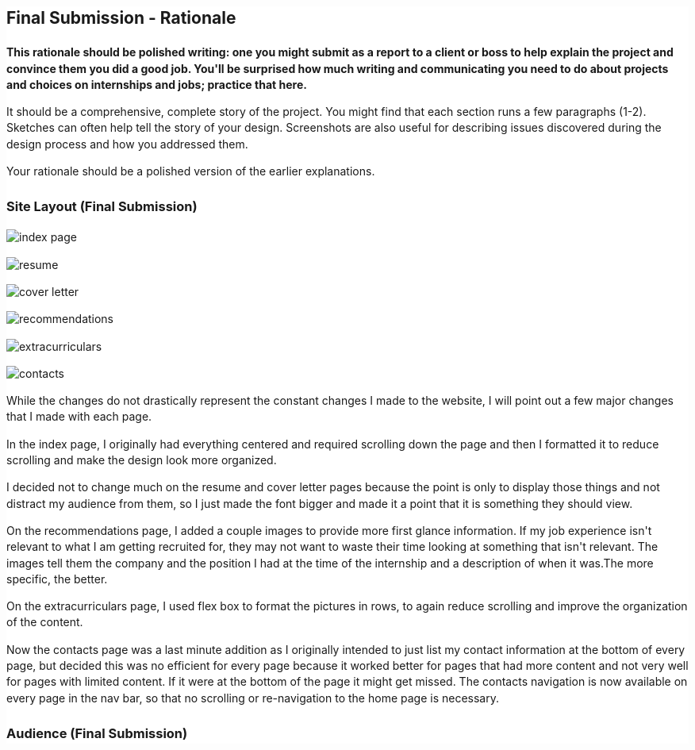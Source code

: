 ## Final Submission - Rationale

**This rationale should be polished writing: one you might submit as a report to a client or boss to help explain the project and convince them you did a good job. You'll be surprised how much writing and communicating you need to do about projects and choices on internships and jobs; practice that here.**

It should be a comprehensive, complete story of the project. You might find that each section runs a few paragraphs (1-2). Sketches can often help tell the story of your design. Screenshots are also useful for describing issues discovered during the design process and how you addressed them.

Your rationale should be a polished version of the earlier explanations.

### Site Layout (Final Submission)

![index page](/images/indexsketch.jpeg)

![resume](/images/resumesketch.jpeg)

![cover letter](/images/coverlettersketch.jpeg)

![recommendations](/images/recommendationsketch.jpeg)

![extracurriculars](/images/extracurricularsketch.jpeg)

![contacts](/images/contactsketch.jpeg)

While the changes do not drastically represent the constant changes I made to the website, I will point out a few major changes that I made with each page.

In the index page, I originally had everything centered and required scrolling down the page and then I formatted it to reduce scrolling and make the design look more organized.

I decided not to change much on the resume and cover letter pages because the point is only to display those things and not distract my audience from them, so I just made the font bigger and made it a point that it is something they should view.

On the recommendations page, I added a couple images to provide more first glance information. If my job experience isn't relevant to what I am getting recruited for, they may not want to waste their time looking at something that isn't relevant. The images tell them the company and the position I had at the time of the internship and a description of when it was.The more specific, the better.

On the extracurriculars page, I used flex box to format the pictures in rows, to again reduce scrolling and improve the organization of the content.

Now the contacts page was a last minute addition as I originally intended to just list my contact information at the bottom of every page, but decided this was no efficient for every page because it worked better for pages that had more content and not very well for pages with limited content. If it were at the bottom of the page it might get missed. The contacts navigation is now available on every page in the nav bar, so that no scrolling or re-navigation to the home page is necessary.


### Audience (Final Submission)
